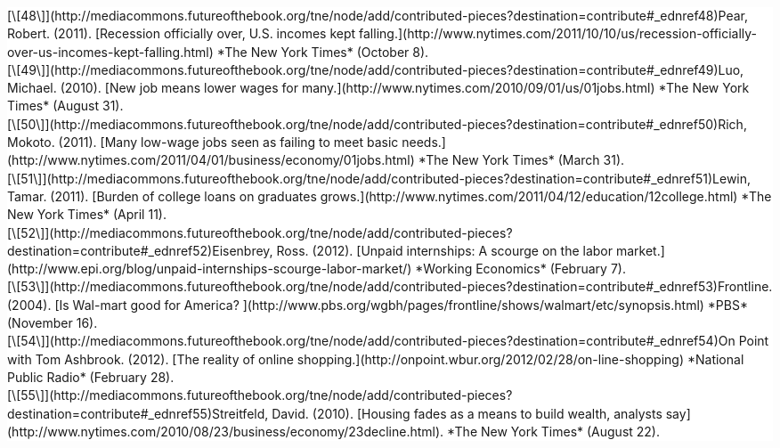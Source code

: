 </div><div id="edn48">[\[48\]](http://mediacommons.futureofthebook.org/tne/node/add/contributed-pieces?destination=contribute#_ednref48)Pear, Robert. (2011). [Recession officially over, U.S. incomes kept falling.](http://www.nytimes.com/2011/10/10/us/recession-officially-over-us-incomes-kept-falling.html) *The New York Times* (October 8).

</div><div id="edn49">[\[49\]](http://mediacommons.futureofthebook.org/tne/node/add/contributed-pieces?destination=contribute#_ednref49)Luo, Michael. (2010). [New job means lower wages for many.](http://www.nytimes.com/2010/09/01/us/01jobs.html) *The New York Times* (August 31).

</div><div id="edn50">[\[50\]](http://mediacommons.futureofthebook.org/tne/node/add/contributed-pieces?destination=contribute#_ednref50)Rich, Mokoto. (2011). [Many low-wage jobs seen as failing to meet basic needs.](http://www.nytimes.com/2011/04/01/business/economy/01jobs.html) *The New York Times* (March 31).

</div><div id="edn51">[\[51\]](http://mediacommons.futureofthebook.org/tne/node/add/contributed-pieces?destination=contribute#_ednref51)Lewin, Tamar. (2011). [Burden of college loans on graduates grows.](http://www.nytimes.com/2011/04/12/education/12college.html) *The New York Times* (April 11).

</div><div id="edn52">[\[52\]](http://mediacommons.futureofthebook.org/tne/node/add/contributed-pieces?destination=contribute#_ednref52)Eisenbrey, Ross. (2012). [Unpaid internships: A scourge on the labor market.](http://www.epi.org/blog/unpaid-internships-scourge-labor-market/) *Working Economics* (February 7).

</div><div id="edn53">[\[53\]](http://mediacommons.futureofthebook.org/tne/node/add/contributed-pieces?destination=contribute#_ednref53)Frontline. (2004). [Is Wal-mart good for America? ](http://www.pbs.org/wgbh/pages/frontline/shows/walmart/etc/synopsis.html) *PBS* (November 16).

</div><div id="edn54">[\[54\]](http://mediacommons.futureofthebook.org/tne/node/add/contributed-pieces?destination=contribute#_ednref54)On Point with Tom Ashbrook. (2012). [The reality of online shopping.](http://onpoint.wbur.org/2012/02/28/on-line-shopping) *National Public Radio* (February 28).

</div><div id="edn55">[\[55\]](http://mediacommons.futureofthebook.org/tne/node/add/contributed-pieces?destination=contribute#_ednref55)Streitfeld, David. (2010). [Housing fades as a means to build wealth, analysts say](http://www.nytimes.com/2010/08/23/business/economy/23decline.html). *The New York Times* (August 22).

</div></div>
